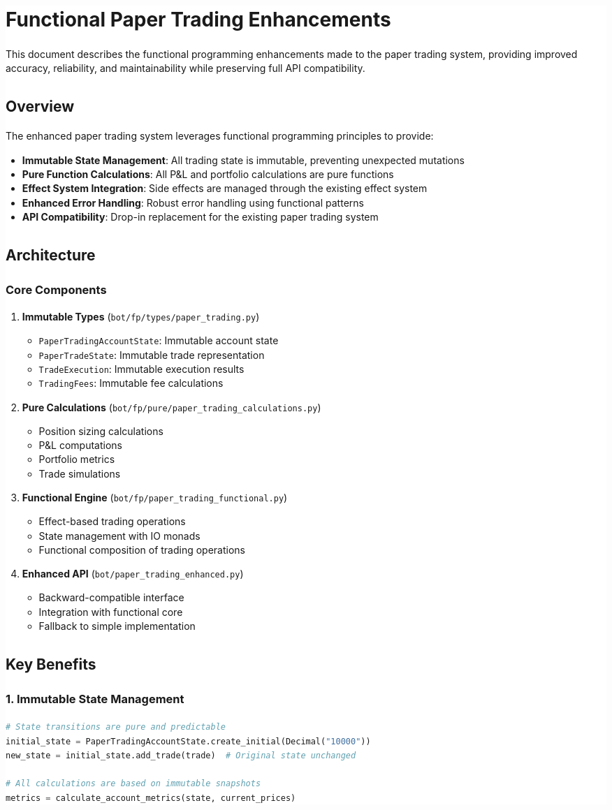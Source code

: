 # Functional Paper Trading Enhancements

This document describes the functional programming enhancements made to the paper trading system, providing improved accuracy, reliability, and maintainability while preserving full API compatibility.

## Overview

The enhanced paper trading system leverages functional programming principles to provide:

- **Immutable State Management**: All trading state is immutable, preventing unexpected mutations
- **Pure Function Calculations**: All P&L and portfolio calculations are pure functions
- **Effect System Integration**: Side effects are managed through the existing effect system
- **Enhanced Error Handling**: Robust error handling using functional patterns
- **API Compatibility**: Drop-in replacement for the existing paper trading system

## Architecture

### Core Components

1. **Immutable Types** (`bot/fp/types/paper_trading.py`)
   - `PaperTradingAccountState`: Immutable account state
   - `PaperTradeState`: Immutable trade representation
   - `TradeExecution`: Immutable execution results
   - `TradingFees`: Immutable fee calculations

2. **Pure Calculations** (`bot/fp/pure/paper_trading_calculations.py`)
   - Position sizing calculations
   - P&L computations
   - Portfolio metrics
   - Trade simulations

3. **Functional Engine** (`bot/fp/paper_trading_functional.py`)
   - Effect-based trading operations
   - State management with IO monads
   - Functional composition of trading operations

4. **Enhanced API** (`bot/paper_trading_enhanced.py`)
   - Backward-compatible interface
   - Integration with functional core
   - Fallback to simple implementation

## Key Benefits

### 1. Immutable State Management

```python
# State transitions are pure and predictable
initial_state = PaperTradingAccountState.create_initial(Decimal("10000"))
new_state = initial_state.add_trade(trade)  # Original state unchanged

# All calculations are based on immutable snapshots
metrics = calculate_account_metrics(state, current_prices)
```
